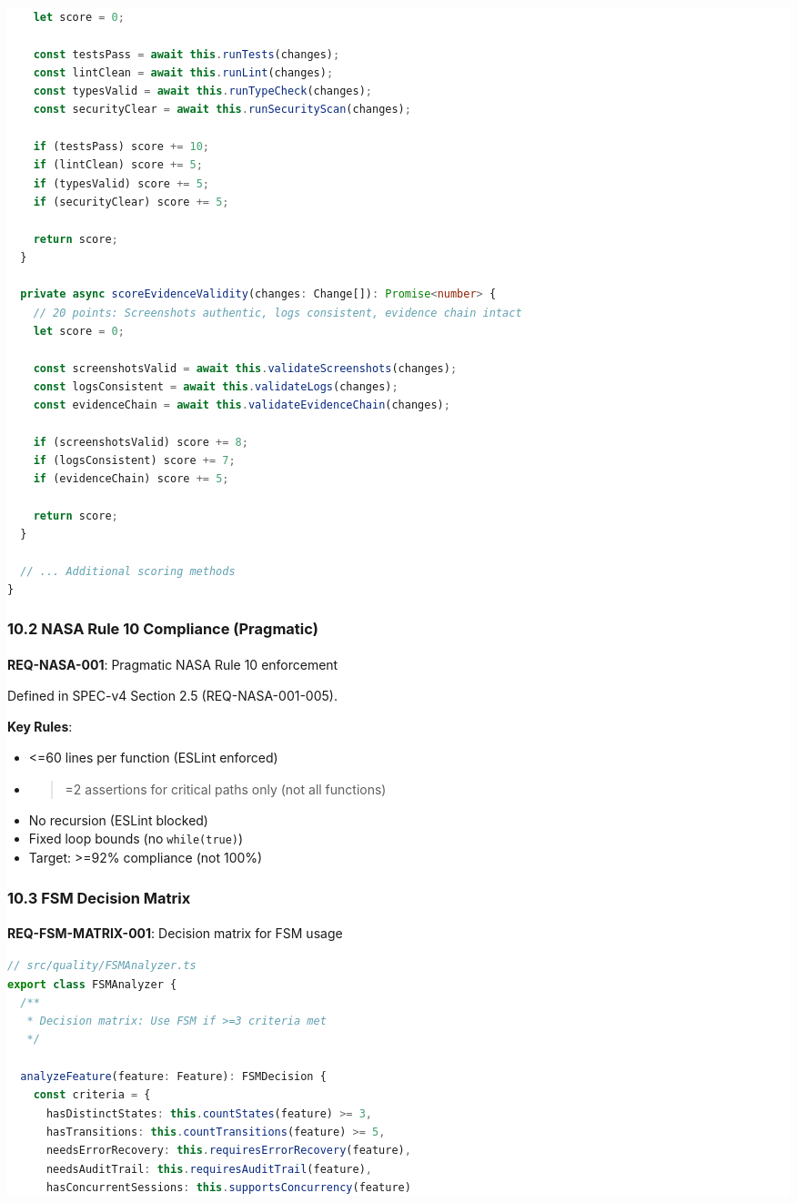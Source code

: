 ```typescript
    let score = 0;

    const testsPass = await this.runTests(changes);
    const lintClean = await this.runLint(changes);
    const typesValid = await this.runTypeCheck(changes);
    const securityClear = await this.runSecurityScan(changes);

    if (testsPass) score += 10;
    if (lintClean) score += 5;
    if (typesValid) score += 5;
    if (securityClear) score += 5;

    return score;
  }

  private async scoreEvidenceValidity(changes: Change[]): Promise<number> {
    // 20 points: Screenshots authentic, logs consistent, evidence chain intact
    let score = 0;

    const screenshotsValid = await this.validateScreenshots(changes);
    const logsConsistent = await this.validateLogs(changes);
    const evidenceChain = await this.validateEvidenceChain(changes);

    if (screenshotsValid) score += 8;
    if (logsConsistent) score += 7;
    if (evidenceChain) score += 5;

    return score;
  }

  // ... Additional scoring methods
}
```

### 10.2 NASA Rule 10 Compliance (Pragmatic)

**REQ-NASA-001**: Pragmatic NASA Rule 10 enforcement

Defined in SPEC-v4 Section 2.5 (REQ-NASA-001-005).

**Key Rules**:
- <=60 lines per function (ESLint enforced)
- >=2 assertions for critical paths only (not all functions)
- No recursion (ESLint blocked)
- Fixed loop bounds (no `while(true)`)
- Target: >=92% compliance (not 100%)

### 10.3 FSM Decision Matrix

**REQ-FSM-MATRIX-001**: Decision matrix for FSM usage

```typescript
// src/quality/FSMAnalyzer.ts
export class FSMAnalyzer {
  /**
   * Decision matrix: Use FSM if >=3 criteria met
   */

  analyzeFeature(feature: Feature): FSMDecision {
    const criteria = {
      hasDistinctStates: this.countStates(feature) >= 3,
      hasTransitions: this.countTransitions(feature) >= 5,
      needsErrorRecovery: this.requiresErrorRecovery(feature),
      needsAuditTrail: this.requiresAuditTrail(feature),
      hasConcurrentSessions: this.supportsConcurrency(feature)
```